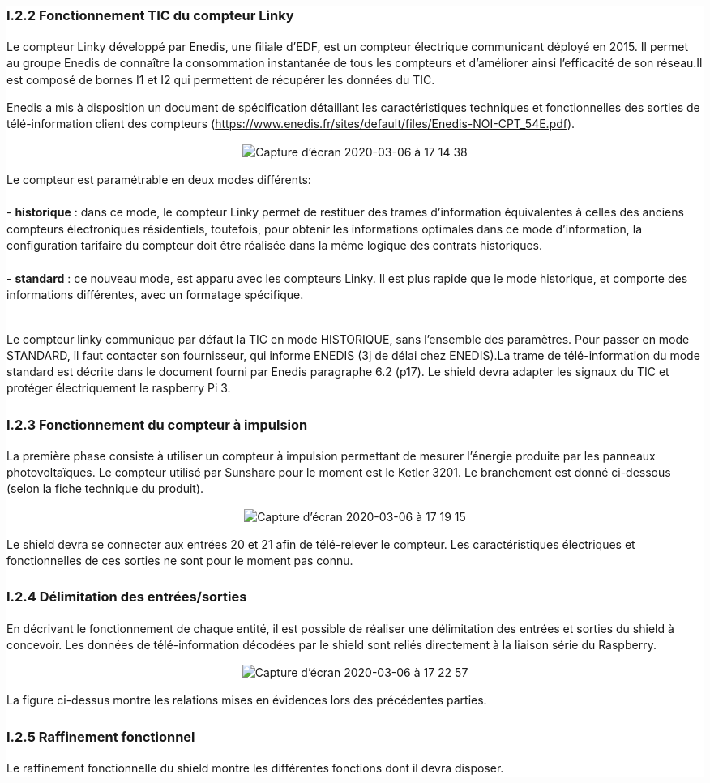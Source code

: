 ### I.2.2 Fonctionnement TIC du compteur Linky

Le compteur Linky développé par Enedis, une filiale d’EDF, est un compteur électrique communicant déployé en 2015. Il permet au groupe Enedis de connaître la consommation instantanée de tous les compteurs et d’améliorer ainsi l’efficacité de son réseau.Il est composé de bornes I1 et I2 qui permettent de récupérer les données du TIC.

Enedis a mis à disposition un document de spécification détaillant les caractéristiques techniques et fonctionnelles des sorties de télé-information client des compteurs (https://www.enedis.fr/sites/default/files/Enedis-NOI-CPT_54E.pdf).
<p align="center"> <img width="168" alt="Capture d’écran 2020-03-06 à 17 14 38" src="https://user-images.githubusercontent.com/61844088/76101029-0204eb80-5fce-11ea-90d2-e70df60c30f8.png">
</p>

Le compteur est paramétrable en deux modes différents:<br><br>
	- <b>historique</b> : dans ce mode, le compteur Linky permet de restituer des trames d’information équivalentes à celles des anciens compteurs électroniques résidentiels, toutefois, pour obtenir les informations optimales dans ce mode d’information, la configuration tarifaire du compteur doit être réalisée dans la même logique des contrats historiques.<br><br>
	- <b>standard</b> : ce nouveau mode, est apparu avec les compteurs Linky. Il est plus rapide que le mode historique, et comporte des informations différentes, avec un formatage spécifique.
	
<br>Le compteur linky communique par défaut la TIC en mode HISTORIQUE, sans l’ensemble des paramètres. Pour passer en mode STANDARD, il faut contacter son fournisseur, qui informe ENEDIS (3j de délai chez ENEDIS).La trame de télé-information du mode standard est décrite dans le document fourni par Enedis paragraphe 6.2 (p17).
Le shield devra adapter les signaux du TIC et protéger électriquement le raspberry Pi 3.

### I.2.3 Fonctionnement du compteur à impulsion

La première phase consiste à utiliser un compteur à impulsion permettant de mesurer l’énergie produite par les panneaux photovoltaïques. Le compteur utilisé par Sunshare pour le moment est le Ketler 3201. Le branchement est donné ci-dessous (selon la fiche technique du produit).

<p align="center"> <img width="500" alt="Capture d’écran 2020-03-06 à 17 19 15" src="https://user-images.githubusercontent.com/61844088/76101386-a38c3d00-5fce-11ea-8efd-dc0bc5611fab.png">
</p>

Le shield devra se connecter aux entrées 20 et 21 afin de télé-relever le compteur. Les caractéristiques électriques et fonctionnelles de ces sorties ne sont pour le moment pas connu.

### I.2.4 Délimitation des entrées/sorties

En décrivant le fonctionnement de chaque entité, il est possible de réaliser une délimitation des entrées et sorties du shield à concevoir. Les données de télé-information décodées par le shield sont reliés directement à la liaison série du Raspberry.

<p align="center"><img width="300" alt="Capture d’écran 2020-03-06 à 17 22 57" src="https://user-images.githubusercontent.com/61844088/76101703-2614fc80-5fcf-11ea-818d-cdf3d8ff32a9.png">
</p>
La figure ci-dessus montre les relations mises en évidences lors des précédentes parties.

### I.2.5 Raffinement fonctionnel

Le raffinement fonctionnelle du shield montre les différentes fonctions dont il devra disposer. 
